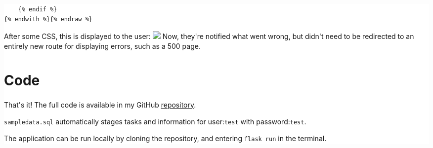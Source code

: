 ```html
    {% endif %}
{% endwith %}{% endraw %}
```
After some CSS, this is displayed to the user:
![]({{site.url}}/assets/img/checklist/flash.PNG)
Now, they're notified what went wrong, but didn't need to be redirected to an entirely new route
for displaying errors, such as a 500 page.

# Code
That's it! The full code is available in my GitHub 
[repository](https://github.com/p-mckenzie/checklist_web_app). 

`sampledata.sql` automatically stages tasks and information for user:`test` with password:`test`.

The application can be run locally by cloning the repository,
and entering `flask run` in the terminal. 